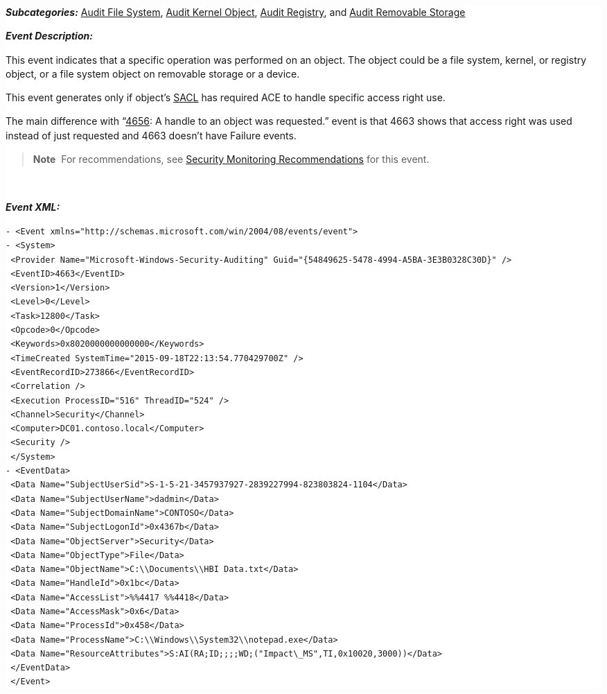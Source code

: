***Subcategories:***&nbsp;[Audit File System](audit-file-system.md), [Audit Kernel Object](audit-kernel-object.md), [Audit Registry](audit-registry.md), and [Audit Removable Storage](audit-removable-storage.md)

***Event Description:***

This event indicates that a specific operation was performed on an object. The object could be a file system, kernel, or registry object, or a file system object on removable storage or a device.

This event generates only if object’s [SACL](https://msdn.microsoft.com/en-us/library/windows/desktop/aa374872(v=vs.85).aspx) has required ACE to handle specific access right use.

The main difference with “[4656](event-4656.md): A handle to an object was requested.” event is that 4663 shows that access right was used instead of just requested and 4663 doesn’t have Failure events.

> **Note**&nbsp;&nbsp;For recommendations, see [Security Monitoring Recommendations](#security-monitoring-recommendations) for this event.

<br clear="all">

***Event XML:***
```
- <Event xmlns="http://schemas.microsoft.com/win/2004/08/events/event">
- <System>
 <Provider Name="Microsoft-Windows-Security-Auditing" Guid="{54849625-5478-4994-A5BA-3E3B0328C30D}" /> 
 <EventID>4663</EventID> 
 <Version>1</Version> 
 <Level>0</Level> 
 <Task>12800</Task> 
 <Opcode>0</Opcode> 
 <Keywords>0x8020000000000000</Keywords> 
 <TimeCreated SystemTime="2015-09-18T22:13:54.770429700Z" /> 
 <EventRecordID>273866</EventRecordID> 
 <Correlation /> 
 <Execution ProcessID="516" ThreadID="524" /> 
 <Channel>Security</Channel> 
 <Computer>DC01.contoso.local</Computer> 
 <Security /> 
 </System>
- <EventData>
 <Data Name="SubjectUserSid">S-1-5-21-3457937927-2839227994-823803824-1104</Data> 
 <Data Name="SubjectUserName">dadmin</Data> 
 <Data Name="SubjectDomainName">CONTOSO</Data> 
 <Data Name="SubjectLogonId">0x4367b</Data> 
 <Data Name="ObjectServer">Security</Data> 
 <Data Name="ObjectType">File</Data> 
 <Data Name="ObjectName">C:\\Documents\\HBI Data.txt</Data> 
 <Data Name="HandleId">0x1bc</Data> 
 <Data Name="AccessList">%%4417 %%4418</Data> 
 <Data Name="AccessMask">0x6</Data> 
 <Data Name="ProcessId">0x458</Data> 
 <Data Name="ProcessName">C:\\Windows\\System32\\notepad.exe</Data> 
 <Data Name="ResourceAttributes">S:AI(RA;ID;;;;WD;("Impact\_MS",TI,0x10020,3000))</Data> 
 </EventData>
 </Event>

```
